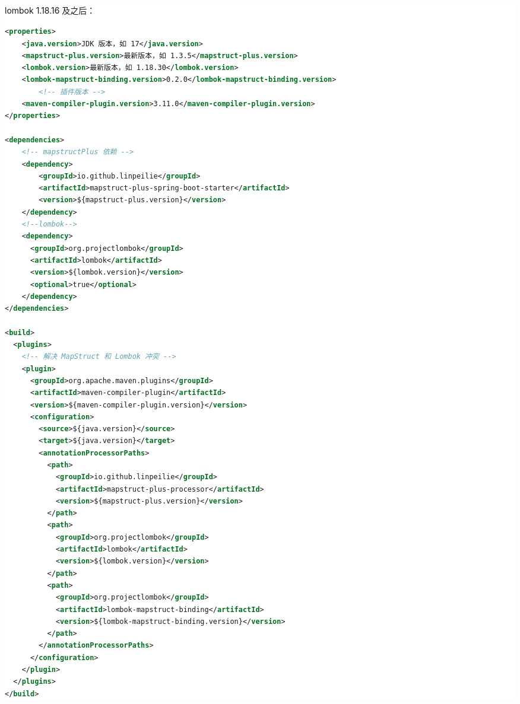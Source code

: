 lombok 1.18.16 及之后：

```xml
<properties>
  	<java.version>JDK 版本，如 17</java.version>
    <mapstruct-plus.version>最新版本，如 1.3.5</mapstruct-plus.version>
  	<lombok.version>最新版本，如 1.18.30</lombok.version>
  	<lombok-mapstruct-binding.version>0.2.0</lombok-mapstruct-binding.version>
		<!-- 插件版本 -->
  	<maven-compiler-plugin.version>3.11.0</maven-compiler-plugin.version>
</properties>

<dependencies>
    <!-- mapstructPlus 依赖 -->
    <dependency>
        <groupId>io.github.linpeilie</groupId>
        <artifactId>mapstruct-plus-spring-boot-starter</artifactId>
        <version>${mapstruct-plus.version}</version>
    </dependency>
  	<!--lombok-->
    <dependency>
      <groupId>org.projectlombok</groupId>
      <artifactId>lombok</artifactId>
      <version>${lombok.version}</version>
      <optional>true</optional>
    </dependency>
</dependencies>

<build>
  <plugins>
    <!-- 解决 MapStruct 和 Lombok 冲突 -->
    <plugin>
      <groupId>org.apache.maven.plugins</groupId>
      <artifactId>maven-compiler-plugin</artifactId>
      <version>${maven-compiler-plugin.version}</version>
      <configuration>
        <source>${java.version}</source>
        <target>${java.version}</target>
        <annotationProcessorPaths>
          <path>
            <groupId>io.github.linpeilie</groupId>
            <artifactId>mapstruct-plus-processor</artifactId>
            <version>${mapstruct-plus.version}</version>
          </path>
          <path>
            <groupId>org.projectlombok</groupId>
            <artifactId>lombok</artifactId>
            <version>${lombok.version}</version>
          </path>
          <path>
            <groupId>org.projectlombok</groupId>
            <artifactId>lombok-mapstruct-binding</artifactId>
            <version>${lombok-mapstruct-binding.version}</version>
          </path>
        </annotationProcessorPaths>
      </configuration>
    </plugin>
  </plugins>
</build>
```
